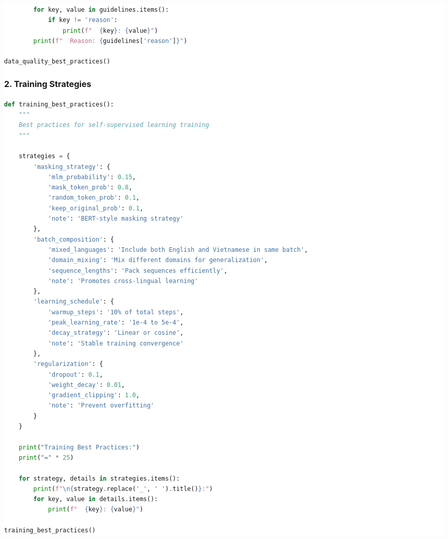 ```python
        for key, value in guidelines.items():
            if key != 'reason':
                print(f"  {key}: {value}")
        print(f"  Reason: {guidelines['reason']}")

data_quality_best_practices()
```

### 2. Training Strategies

```python
def training_best_practices():
    """
    Best practices for self-supervised learning training
    """
    
    strategies = {
        'masking_strategy': {
            'mlm_probability': 0.15,
            'mask_token_prob': 0.8,
            'random_token_prob': 0.1,
            'keep_original_prob': 0.1,
            'note': 'BERT-style masking strategy'
        },
        'batch_composition': {
            'mixed_languages': 'Include both English and Vietnamese in same batch',
            'domain_mixing': 'Mix different domains for generalization',
            'sequence_lengths': 'Pack sequences efficiently',
            'note': 'Promotes cross-lingual learning'
        },
        'learning_schedule': {
            'warmup_steps': '10% of total steps',
            'peak_learning_rate': '1e-4 to 5e-4',
            'decay_strategy': 'Linear or cosine',
            'note': 'Stable training convergence'
        },
        'regularization': {
            'dropout': 0.1,
            'weight_decay': 0.01,
            'gradient_clipping': 1.0,
            'note': 'Prevent overfitting'
        }
    }
    
    print("Training Best Practices:")
    print("=" * 25)
    
    for strategy, details in strategies.items():
        print(f"\n{strategy.replace('_', ' ').title()}:")
        for key, value in details.items():
            print(f"  {key}: {value}")

training_best_practices()
```
